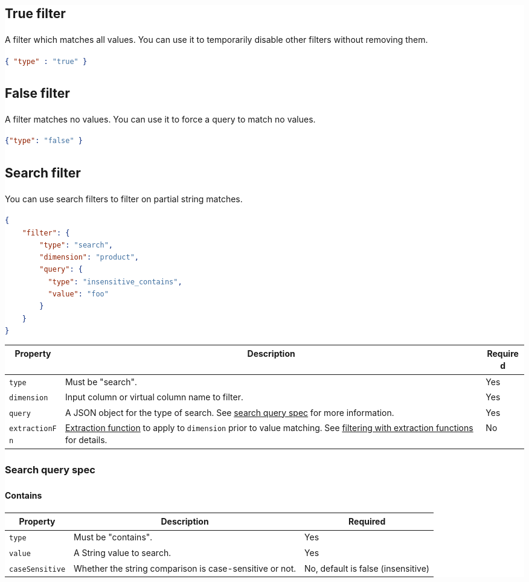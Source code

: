 
## True filter
A filter which matches all values. You can use it to temporarily disable other filters without removing them.

```json
{ "type" : "true" }
```

## False filter
A filter matches no values. You can use it to force a query to match no values.

```json
{"type": "false" }
```


## Search filter

You can use search filters to filter on partial string matches.

```json
{
    "filter": {
        "type": "search",
        "dimension": "product",
        "query": {
          "type": "insensitive_contains",
          "value": "foo"
        }
    }
}
```

| Property | Description | Required |
| -------- | ----------- | -------- |
| `type` | Must be "search". | Yes |
| `dimension` | Input column or virtual column name to filter. | Yes |
| `query`| A JSON object for the type of search. See [search query spec](#search-query-spec) for more information. | Yes |
| `extractionFn` | [Extraction function](./dimensionspecs.md#extraction-functions) to apply to `dimension` prior to value matching. See [filtering with extraction functions](#filtering-with-extraction-functions) for details. | No |

### Search query spec

#### Contains

| Property | Description | Required |
| -------- | ----------- | -------- |
| `type` | Must be "contains". | Yes |
| `value` | A String value to search. | Yes |
| `caseSensitive` | Whether the string comparison is case-sensitive or not. | No, default is false (insensitive) |
